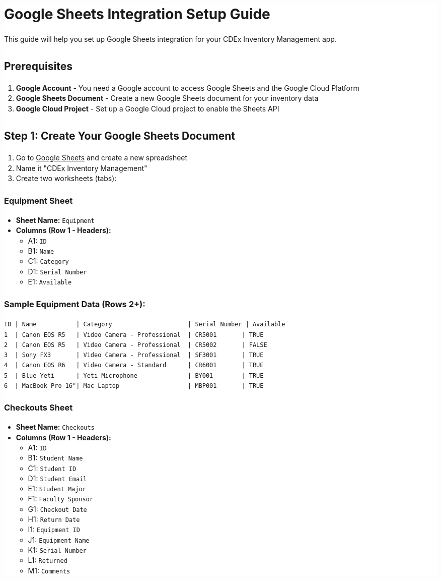 # Google Sheets Integration Setup Guide

This guide will help you set up Google Sheets integration for your CDEx Inventory Management app.

## Prerequisites

1. **Google Account** - You need a Google account to access Google Sheets and the Google Cloud Platform
2. **Google Sheets Document** - Create a new Google Sheets document for your inventory data
3. **Google Cloud Project** - Set up a Google Cloud project to enable the Sheets API

## Step 1: Create Your Google Sheets Document

1. Go to [Google Sheets](https://sheets.google.com) and create a new spreadsheet
2. Name it "CDEx Inventory Management"
3. Create two worksheets (tabs):

### Equipment Sheet
- **Sheet Name:** `Equipment`
- **Columns (Row 1 - Headers):**
  - A1: `ID`
  - B1: `Name`
  - C1: `Category`
  - D1: `Serial Number`
  - E1: `Available`

### Sample Equipment Data (Rows 2+):
```
ID | Name           | Category                     | Serial Number | Available
1  | Canon EOS R5   | Video Camera - Professional  | CR5001       | TRUE
2  | Canon EOS R5   | Video Camera - Professional  | CR5002       | FALSE
3  | Sony FX3       | Video Camera - Professional  | SF3001       | TRUE
4  | Canon EOS R6   | Video Camera - Standard      | CR6001       | TRUE
5  | Blue Yeti      | Yeti Microphone              | BY001        | TRUE
6  | MacBook Pro 16"| Mac Laptop                   | MBP001       | TRUE
```

### Checkouts Sheet
- **Sheet Name:** `Checkouts`
- **Columns (Row 1 - Headers):**
  - A1: `ID`
  - B1: `Student Name`
  - C1: `Student ID`
  - D1: `Student Email`
  - E1: `Student Major`
  - F1: `Faculty Sponsor`
  - G1: `Checkout Date`
  - H1: `Return Date`
  - I1: `Equipment ID`
  - J1: `Equipment Name`
  - K1: `Serial Number`
  - L1: `Returned`
  - M1: `Comments`
